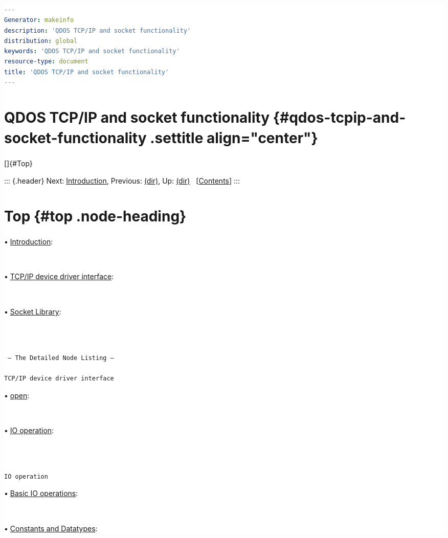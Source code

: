 ```yaml
---
Generator: makeinfo
description: 'QDOS TCP/IP and socket functionality'
distribution: global
keywords: 'QDOS TCP/IP and socket functionality'
resource-type: document
title: 'QDOS TCP/IP and socket functionality'
---
```


QDOS TCP/IP and socket functionality {#qdos-tcpip-and-socket-functionality .settitle align="center"}
====================================

[]{#Top}

::: {.header}
Next: [Introduction](#Introduction), Previous: [(dir)](dir.html#Top),
Up: [(dir)](dir.html#Top)  
\[[Contents](#SEC_Contents "Table of contents")\]
:::

Top {#top .node-heading}
===

• [Introduction](#Introduction):

  

• [TCP/IP device driver interface](#TCP_002fIP-device-driver-interface):

  

• [Socket Library](#Socket-Library):

  

``` {.menu-comment}

 — The Detailed Node Listing —

TCP/IP device driver interface
```

• [open](#open):

  

• [IO operation](#IO-operation):

  

``` {.menu-comment}

IO operation
```

• [Basic IO operations](#Basic-IO-operations):

  

• [Constants and Datatypes](#Constants-and-Datatypes):
